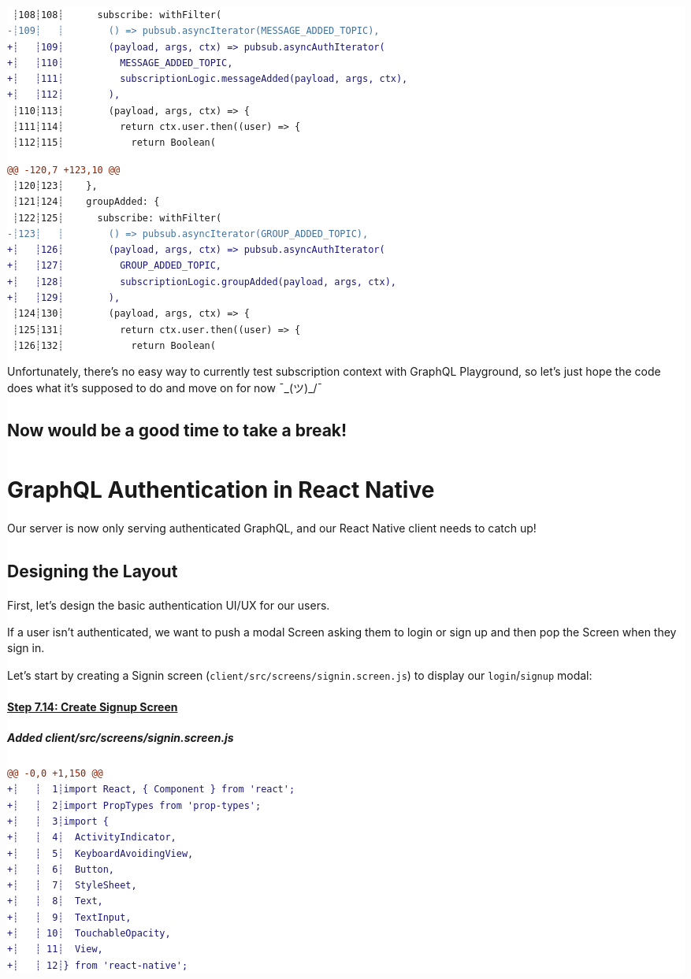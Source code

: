 ```diff
 ┊108┊108┊      subscribe: withFilter(
-┊109┊   ┊        () => pubsub.asyncIterator(MESSAGE_ADDED_TOPIC),
+┊   ┊109┊        (payload, args, ctx) => pubsub.asyncAuthIterator(
+┊   ┊110┊          MESSAGE_ADDED_TOPIC,
+┊   ┊111┊          subscriptionLogic.messageAdded(payload, args, ctx),
+┊   ┊112┊        ),
 ┊110┊113┊        (payload, args, ctx) => {
 ┊111┊114┊          return ctx.user.then((user) => {
 ┊112┊115┊            return Boolean(
```
```diff
@@ -120,7 +123,10 @@
 ┊120┊123┊    },
 ┊121┊124┊    groupAdded: {
 ┊122┊125┊      subscribe: withFilter(
-┊123┊   ┊        () => pubsub.asyncIterator(GROUP_ADDED_TOPIC),
+┊   ┊126┊        (payload, args, ctx) => pubsub.asyncAuthIterator(
+┊   ┊127┊          GROUP_ADDED_TOPIC,
+┊   ┊128┊          subscriptionLogic.groupAdded(payload, args, ctx),
+┊   ┊129┊        ),
 ┊124┊130┊        (payload, args, ctx) => {
 ┊125┊131┊          return ctx.user.then((user) => {
 ┊126┊132┊            return Boolean(
```

[}]: #

Unfortunately, there’s no easy way to currently test subscription context with GraphQL Playground, so let’s just hope the code does what it’s supposed to do and move on for now ¯\_(ツ)_/¯

## Now would be a good time to take a break!

# GraphQL Authentication in React Native
Our server is now only serving authenticated GraphQL, and our React Native client needs to catch up!

## Designing the Layout
First, let’s design the basic authentication UI/UX for our users.

If a user isn’t authenticated, we want to push a modal Screen asking them to login or sign up and then pop the Screen when they sign in.

Let’s start by creating a Signin screen (`client/src/screens/signin.screen.js`) to display our `login`/`signup` modal:

[{]: <helper> (diffStep 7.14)

#### [Step 7.14: Create Signup Screen](https://github.com/srtucker22/chatty/commit/37c3262)

##### Added client&#x2F;src&#x2F;screens&#x2F;signin.screen.js
```diff
@@ -0,0 +1,150 @@
+┊   ┊  1┊import React, { Component } from 'react';
+┊   ┊  2┊import PropTypes from 'prop-types';
+┊   ┊  3┊import {
+┊   ┊  4┊  ActivityIndicator,
+┊   ┊  5┊  KeyboardAvoidingView,
+┊   ┊  6┊  Button,
+┊   ┊  7┊  StyleSheet,
+┊   ┊  8┊  Text,
+┊   ┊  9┊  TextInput,
+┊   ┊ 10┊  TouchableOpacity,
+┊   ┊ 11┊  View,
+┊   ┊ 12┊} from 'react-native';
```

[//]: # (head-end)
[{]: <helper> (diffStep 7.1 files=".env")
[{]: <helper> (diffStep 7.1 files="server/config.js")
[{]: <helper> (diffStep 7.2)
[{]: <helper> (diffStep 7.3)
[{]: <helper> (diffStep 7.4)
[{]: <helper> (diffStep 7.5)
[{]: <helper> (diffStep 7.6)
[{]: <helper> (diffStep 7.7)
[{]: <helper> (diffStep 7.8)
[{]: <helper> (diffStep 7.9)
[{]: <helper> (diffStep "7.10")
[{]: <helper> (diffStep "7.11")
[{]: <helper> (diffStep 7.12)
[{]: <helper> (diffStep 7.13 files="server/data/logic.js")
[{]: <helper> (diffStep 7.13 files="server/subscriptions.js")
[{]: <helper> (diffStep 7.13 files="server/data/resolvers.js")
[{]: <helper> (diffStep 7.15 files="client/src/navigation.js")
[{]: <helper> (diffStep 7.15 files="client/src/screens/groups.screen.js")
[{]: <helper> (diffStep 7.16 files="client/src/reducers/auth.reducer.js")
[{]: <helper> (diffStep 7.17)
[{]: <helper> (diffStep 7.18)
[{]: <helper> (diffStep 7.19)
[{]: <helper> (diffStep "7.20")
[{]: <helper> (diffStep 7.21)
[{]: <helper> (diffStep 7.22)
[{]: <helper> (diffStep 7.23)
[{]: <helper> (diffStep 7.24)